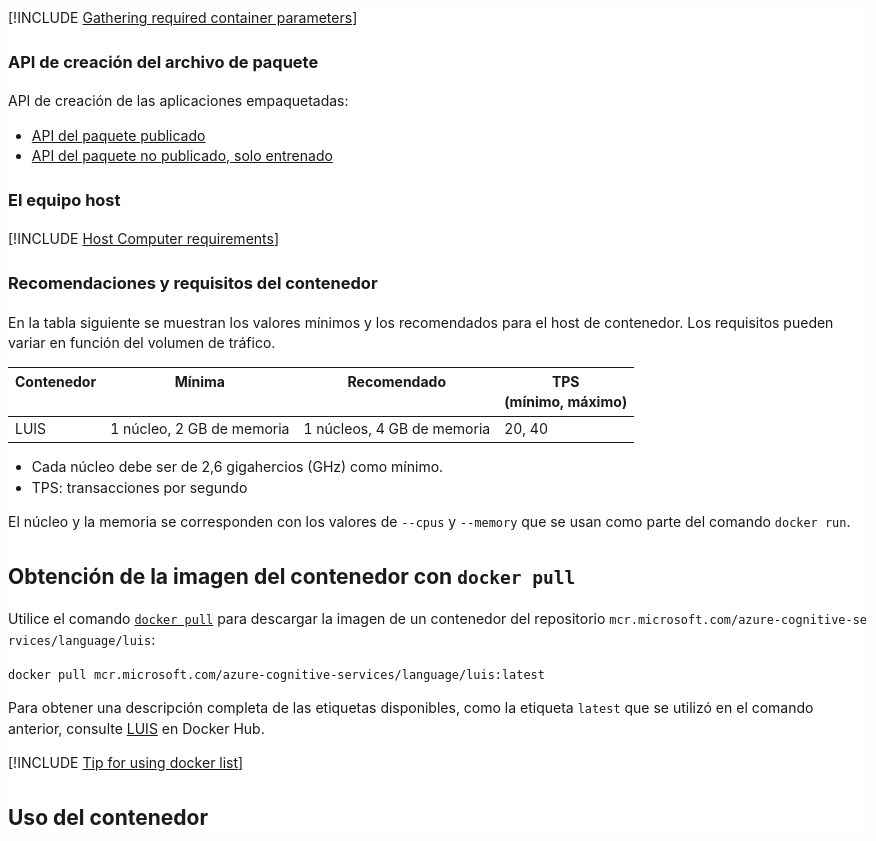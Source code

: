 [!INCLUDE [Gathering required container parameters](../containers/includes/container-gathering-required-parameters.md)]

### <a name="authoring-apis-for-package-file"></a>API de creación del archivo de paquete

API de creación de las aplicaciones empaquetadas:

* [API del paquete publicado](https://westus.dev.cognitive.microsoft.com/docs/services/5890b47c39e2bb17b84a55ff/operations/apps-packagepublishedapplicationasgzip)
* [API del paquete no publicado, solo entrenado](https://westus.dev.cognitive.microsoft.com/docs/services/5890b47c39e2bb17b84a55ff/operations/apps-packagetrainedapplicationasgzip)

### <a name="the-host-computer"></a>El equipo host

[!INCLUDE [Host Computer requirements](../../../includes/cognitive-services-containers-host-computer.md)]

### <a name="container-requirements-and-recommendations"></a>Recomendaciones y requisitos del contenedor

En la tabla siguiente se muestran los valores mínimos y los recomendados para el host de contenedor. Los requisitos pueden variar en función del volumen de tráfico.

|Contenedor| Mínima | Recomendado | TPS<br>(mínimo, máximo)|
|-----------|---------|-------------|--|
|LUIS|1 núcleo, 2 GB de memoria|1 núcleos, 4 GB de memoria|20, 40|

* Cada núcleo debe ser de 2,6 gigahercios (GHz) como mínimo.
* TPS: transacciones por segundo

El núcleo y la memoria se corresponden con los valores de `--cpus` y `--memory` que se usan como parte del comando `docker run`.

## <a name="get-the-container-image-with-docker-pull"></a>Obtención de la imagen del contenedor con `docker pull`

Utilice el comando [`docker pull`](https://docs.docker.com/engine/reference/commandline/pull/) para descargar la imagen de un contenedor del repositorio `mcr.microsoft.com/azure-cognitive-services/language/luis`:

```
docker pull mcr.microsoft.com/azure-cognitive-services/language/luis:latest
```

Para obtener una descripción completa de las etiquetas disponibles, como la etiqueta `latest` que se utilizó en el comando anterior, consulte [LUIS](https://go.microsoft.com/fwlink/?linkid=2043204) en Docker Hub.

[!INCLUDE [Tip for using docker list](../../../includes/cognitive-services-containers-docker-list-tip.md)]

## <a name="how-to-use-the-container"></a>Uso del contenedor
